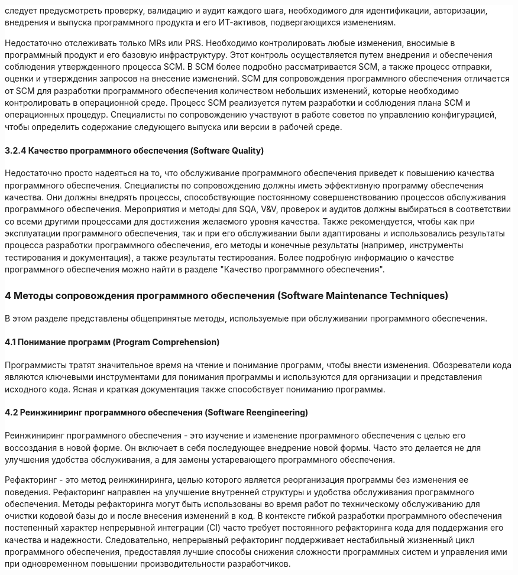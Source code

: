 следует предусмотреть проверку, валидацию и аудит каждого шага, необходимого для идентификации, авторизации, внедрения и выпуска программного продукта и его ИТ-активов, подвергающихся изменениям.

Недостаточно отслеживать только MRs или PRS. Необходимо контролировать любые изменения, вносимые в программный продукт и его базовую инфраструктуру. Этот контроль осуществляется путем внедрения и обеспечения соблюдения утвержденного процесса SCM. В SCM более подробно рассматривается SCM, а также процесс отправки, оценки и утверждения запросов на внесение изменений. SCM для сопровождения программного обеспечения отличается от SCM для разработки программного обеспечения количеством небольших изменений, которые необходимо контролировать в операционной среде. Процесс SCM реализуется путем разработки и соблюдения плана SCM и операционных процедур. Специалисты по сопровождению участвуют в работе советов по управлению конфигурацией, чтобы определить содержание следующего выпуска или версии в рабочей среде.

#### 3.2.4 Качество программного обеспечения (Software Quality)

Недостаточно просто надеяться на то, что обслуживание программного обеспечения приведет к повышению качества программного обеспечения. Специалисты по сопровождению должны иметь эффективную программу обеспечения качества. Они должны внедрять процессы, способствующие постоянному совершенствованию процессов обслуживания программного обеспечения. Мероприятия и методы для SQA, V&V, проверок и аудитов должны выбираться в соответствии со всеми другими процессами для достижения желаемого уровня качества. Также рекомендуется, чтобы как при эксплуатации программного обеспечения, так и при его обслуживании были адаптированы и использовались результаты процесса разработки программного обеспечения, его методы и конечные результаты (например, инструменты тестирования и документация), а также результаты тестирования. Более подробную информацию о качестве программного обеспечения можно найти в разделе "Качество программного обеспечения".

### 4 Методы сопровождения программного обеспечения (Software Maintenance Techniques)

В этом разделе представлены общепринятые методы, используемые при обслуживании программного обеспечения.

#### 4.1 Понимание программ (Program Comprehension)

Программисты тратят значительное время на чтение и понимание программ, чтобы внести изменения. Обозреватели кода являются ключевыми инструментами для понимания программы и используются для организации и представления исходного кода. Ясная и краткая документация также способствует пониманию программы.

#### 4.2 Реинжиниринг программного обеспечения (Software Reengineering)


Реинжиниринг программного обеспечения - это изучение и изменение программного обеспечения с целью его воссоздания в новой форме. Он включает в себя последующее внедрение новой формы. Часто это делается не для улучшения удобства обслуживания, а для замены устаревающего программного обеспечения.

Рефакторинг - это метод реинжиниринга, целью которого является реорганизация программы без изменения ее поведения. Рефакторинг направлен на улучшение внутренней структуры и удобства обслуживания программного обеспечения. Методы рефакторинга могут быть использованы во время работ по техническому обслуживанию для очистки кодовой базы до и после внесения изменений в код.
В контексте гибкой разработки программного обеспечения постепенный характер непрерывной интеграции (CI) часто требует постоянного рефакторинга кода для поддержания его качества и надежности. Следовательно, непрерывный рефакторинг поддерживает нестабильный жизненный цикл программного обеспечения, предоставляя лучшие способы снижения сложности программных систем и управления ими при одновременном повышении производительности разработчиков.
